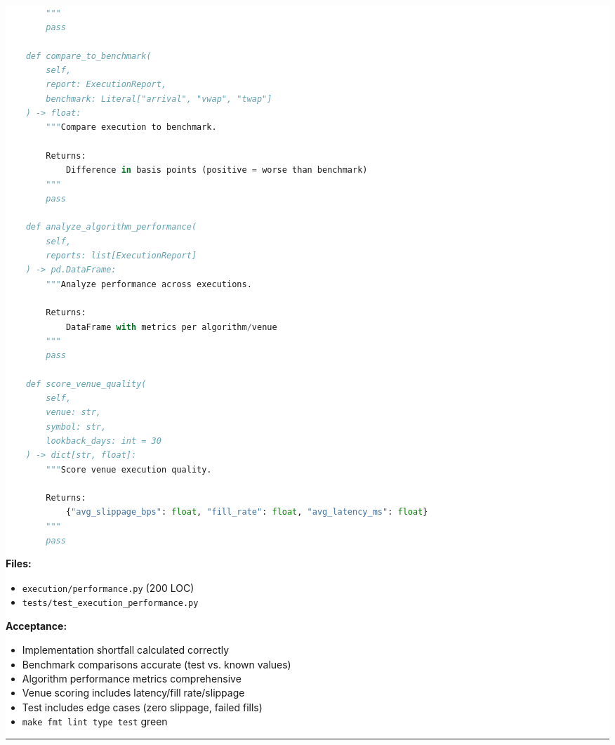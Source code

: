 ```python
        """
        pass

    def compare_to_benchmark(
        self,
        report: ExecutionReport,
        benchmark: Literal["arrival", "vwap", "twap"]
    ) -> float:
        """Compare execution to benchmark.

        Returns:
            Difference in basis points (positive = worse than benchmark)
        """
        pass

    def analyze_algorithm_performance(
        self,
        reports: list[ExecutionReport]
    ) -> pd.DataFrame:
        """Analyze performance across executions.

        Returns:
            DataFrame with metrics per algorithm/venue
        """
        pass

    def score_venue_quality(
        self,
        venue: str,
        symbol: str,
        lookback_days: int = 30
    ) -> dict[str, float]:
        """Score venue execution quality.

        Returns:
            {"avg_slippage_bps": float, "fill_rate": float, "avg_latency_ms": float}
        """
        pass
```

**Files:**
- `execution/performance.py` (200 LOC)
- `tests/test_execution_performance.py`

**Acceptance:**
- Implementation shortfall calculated correctly
- Benchmark comparisons accurate (test vs. known values)
- Algorithm performance metrics comprehensive
- Venue scoring includes latency/fill rate/slippage
- Test includes edge cases (zero slippage, failed fills)
- `make fmt lint type test` green

---